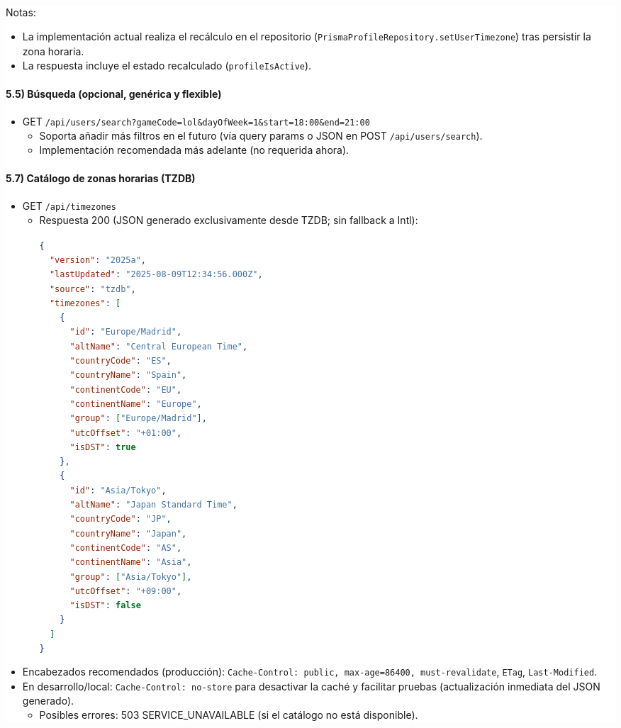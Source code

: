 Notas:

- La implementación actual realiza el recálculo en el repositorio (`PrismaProfileRepository.setUserTimezone`) tras persistir la zona horaria.
- La respuesta incluye el estado recalculado (`profileIsActive`).

#### 5.5) Búsqueda (opcional, genérica y flexible)

- GET `/api/users/search?gameCode=lol&dayOfWeek=1&start=18:00&end=21:00`
  - Soporta añadir más filtros en el futuro (vía query params o JSON en POST `/api/users/search`).
  - Implementación recomendada más adelante (no requerida ahora).

#### 5.7) Catálogo de zonas horarias (TZDB)

- GET `/api/timezones`
  - Respuesta 200 (JSON generado exclusivamente desde TZDB; sin fallback a Intl):
    ```json
    {
      "version": "2025a",
      "lastUpdated": "2025-08-09T12:34:56.000Z",
      "source": "tzdb",
      "timezones": [
        {
          "id": "Europe/Madrid",
          "altName": "Central European Time",
          "countryCode": "ES",
          "countryName": "Spain",
          "continentCode": "EU",
          "continentName": "Europe",
          "group": ["Europe/Madrid"],
          "utcOffset": "+01:00",
          "isDST": true
        },
        {
          "id": "Asia/Tokyo",
          "altName": "Japan Standard Time",
          "countryCode": "JP",
          "countryName": "Japan",
          "continentCode": "AS",
          "continentName": "Asia",
          "group": ["Asia/Tokyo"],
          "utcOffset": "+09:00",
          "isDST": false
        }
      ]
    }
    ```
- Encabezados recomendados (producción): `Cache-Control: public, max-age=86400, must-revalidate`, `ETag`, `Last-Modified`.
- En desarrollo/local: `Cache-Control: no-store` para desactivar la caché y facilitar pruebas (actualización inmediata del JSON generado).
  - Posibles errores: 503 SERVICE_UNAVAILABLE (si el catálogo no está disponible).
